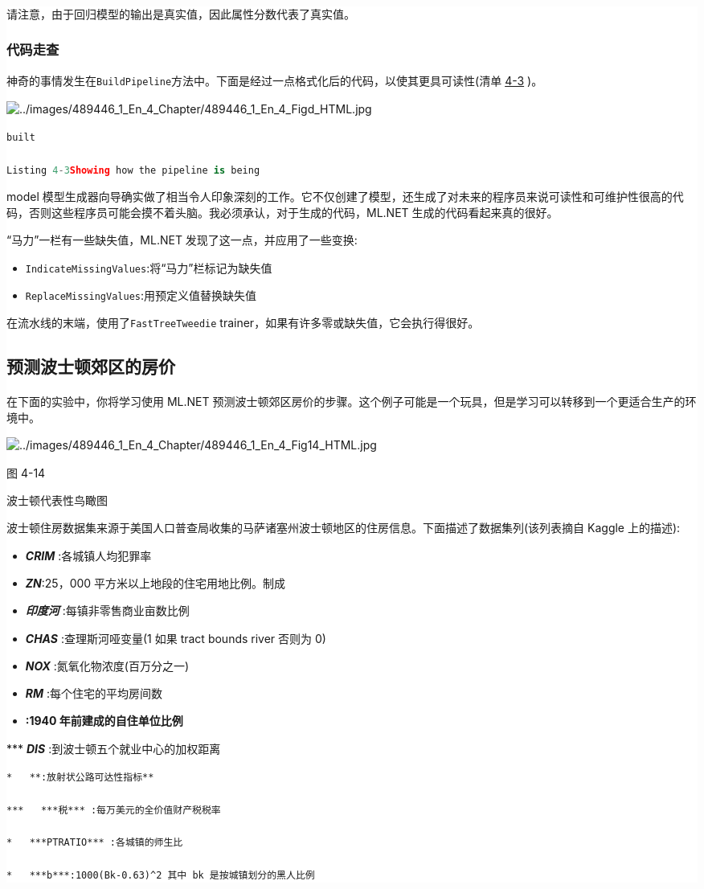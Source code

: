 请注意，由于回归模型的输出是真实值，因此属性分数代表了真实值。

### 代码走查

神奇的事情发生在`BuildPipeline`方法中。下面是经过一点格式化后的代码，以使其更具可读性(清单 [4-3](#PC3) )。

![../images/489446_1_En_4_Chapter/489446_1_En_4_Figd_HTML.jpg](../images/489446_1_En_4_Chapter/489446_1_En_4_Figd_HTML.jpg)

```py
built

Listing 4-3Showing how the pipeline is being 

```

model 模型生成器向导确实做了相当令人印象深刻的工作。它不仅创建了模型，还生成了对未来的程序员来说可读性和可维护性很高的代码，否则这些程序员可能会摸不着头脑。我必须承认，对于生成的代码，ML.NET 生成的代码看起来真的很好。

“马力”一栏有一些缺失值，ML.NET 发现了这一点，并应用了一些变换:

*   `IndicateMissingValues`:将“马力”栏标记为缺失值

*   `ReplaceMissingValues`:用预定义值替换缺失值

在流水线的末端，使用了`FastTreeTweedie` trainer，如果有许多零或缺失值，它会执行得很好。

## 预测波士顿郊区的房价

在下面的实验中，你将学习使用 ML.NET 预测波士顿郊区房价的步骤。这个例子可能是一个玩具，但是学习可以转移到一个更适合生产的环境中。

![../images/489446_1_En_4_Chapter/489446_1_En_4_Fig14_HTML.jpg](../images/489446_1_En_4_Chapter/489446_1_En_4_Fig14_HTML.jpg)

图 4-14

波士顿代表性鸟瞰图

波士顿住房数据集来源于美国人口普查局收集的马萨诸塞州波士顿地区的住房信息。下面描述了数据集列(该列表摘自 Kaggle 上的描述):

*   ***CRIM*** :各城镇人均犯罪率

*   ***ZN***:25，000 平方米以上地段的住宅用地比例。制成

*   ***印度河*** :每镇非零售商业亩数比例

*   ***CHAS*** :查理斯河哑变量(1 如果 tract bounds river 否则为 0)

*   ***NOX*** :氮氧化物浓度(百万分之一)

*   ***RM*** :每个住宅的平均房间数

*   **:1940 年前建成的自住单位比例**

***   ***DIS*** :到波士顿五个就业中心的加权距离

    *   **:放射状公路可达性指标**

    ***   ***税*** :每万美元的全价值财产税税率

    *   ***PTRATIO*** :各城镇的师生比

    *   ***b***:1000(Bk-0.63)^2 其中 bk 是按城镇划分的黑人比例
